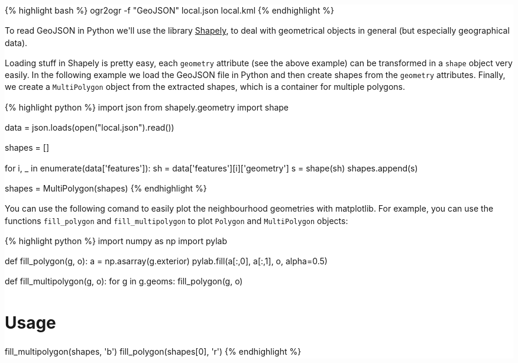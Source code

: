 {% highlight bash %}
ogr2ogr -f "GeoJSON" local.json local.kml
{% endhighlight %}

To read GeoJSON in Python we'll use the library [Shapely](https://pypi.python.org/pypi/Shapely), to deal with geometrical objects in general (but especially geographical data).

Loading stuff in Shapely is pretty easy, each ``geometry`` attribute (see the above example) can be transformed in a ``shape`` object very easily. In the following example we load the GeoJSON file in Python and then create shapes from the ``geometry`` attributes. Finally, we create a ``MultiPolygon`` object from the extracted shapes, which is a container for multiple polygons.

{% highlight python %}
import json
from shapely.geometry import shape

data = json.loads(open("local.json").read())

shapes = []

for i, _ in enumerate(data['features']):
    sh = data['features'][i]['geometry']
    s = shape(sh)
    shapes.append(s)

shapes = MultiPolygon(shapes)
{% endhighlight %}

You can use the following comand to easily plot the neighbourhood geometries with matplotlib. For example, you can use the functions ``fill_polygon`` and ``fill_multipolygon`` to plot ``Polygon`` and ``MultiPolygon`` objects:

{% highlight python %}
import numpy as np
import pylab

def fill_polygon(g, o):
    a = np.asarray(g.exterior)
    pylab.fill(a[:,0], a[:,1], o, alpha=0.5)

def fill_multipolygon(g, o):
    for g in g.geoms:
        fill_polygon(g, o)

# Usage
fill_multipolygon(shapes, 'b')
fill_polygon(shapes[0], 'r')
{% endhighlight %}
